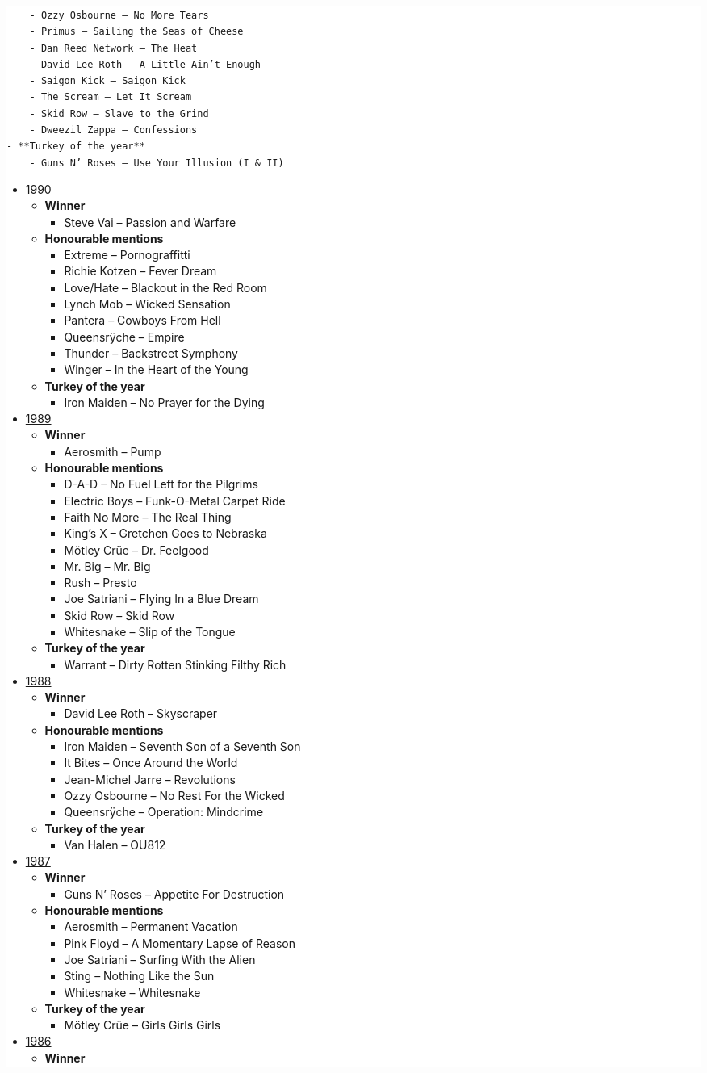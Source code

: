 		- Ozzy Osbourne – No More Tears
		- Primus – Sailing the Seas of Cheese
		- Dan Reed Network – The Heat
		- David Lee Roth – A Little Ain’t Enough
		- Saigon Kick – Saigon Kick
		- The Scream – Let It Scream
		- Skid Row – Slave to the Grind
		- Dweezil Zappa – Confessions
	- **Turkey of the year**
		- Guns N’ Roses – Use Your Illusion (I & II)
- [1990](/clives-album-of-the-year-1990)
	- **Winner**
		- Steve Vai – Passion and Warfare
	- **Honourable mentions**
		- Extreme – Pornograffitti
		- Richie Kotzen – Fever Dream
		- Love/Hate – Blackout in the Red Room
		- Lynch Mob – Wicked Sensation
		- Pantera – Cowboys From Hell
		- Queensrÿche – Empire
		- Thunder – Backstreet Symphony
		- Winger – In the Heart of the Young
	- **Turkey of the year**
		- Iron Maiden – No Prayer for the Dying
- [1989](/clives-album-of-the-year-1989)
	- **Winner**
		- Aerosmith – Pump
	- **Honourable mentions**
		- D-A-D – No Fuel Left for the Pilgrims
		- Electric Boys – Funk-O-Metal Carpet Ride
		- Faith No More – The Real Thing
		- King’s X – Gretchen Goes to Nebraska
		- Mötley Crüe – Dr. Feelgood
		- Mr. Big – Mr. Big
		- Rush – Presto
		- Joe Satriani – Flying In a Blue Dream
		- Skid Row – Skid Row
		- Whitesnake – Slip of the Tongue
	- **Turkey of the year**
		- Warrant – Dirty Rotten Stinking Filthy Rich
- [1988](/clives-album-of-the-year-1988)
	- **Winner**
		- David Lee Roth – Skyscraper
	- **Honourable mentions**
		- Iron Maiden – Seventh Son of a Seventh Son
		- It Bites – Once Around the World
		- Jean-Michel Jarre – Revolutions
		- Ozzy Osbourne – No Rest For the Wicked
		- Queensrÿche – Operation: Mindcrime
	- **Turkey of the year**
		- Van Halen – OU812
- [1987](/clives-album-of-the-year-1987)
	- **Winner**
		- Guns N’ Roses – Appetite For Destruction
	- **Honourable mentions**
		- Aerosmith – Permanent Vacation
		- Pink Floyd – A Momentary Lapse of Reason
		- Joe Satriani – Surfing With the Alien
		- Sting – Nothing Like the Sun
		- Whitesnake – Whitesnake
	- **Turkey of the year**
		- Mötley Crüe – Girls Girls Girls
- [1986](/clives-album-of-the-year-1986)
	- **Winner**